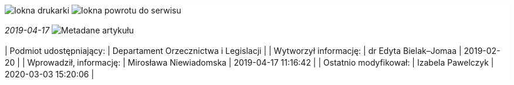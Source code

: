 

![Iokna drukarki](/bundles/app/img/ico/print.svg "Kliknij aby zobaczyć wersję do wydruku.")
![Iokna powrotu do serwisu](/bundles/app/img/ico/back.svg "Kliknij aby wrócić do normalnej wersji serwisu.")


*2019-04-17*
![Metadane artykułu](/bundles/app/img/metadane-s3.png "Metadane artykułu")




| Podmiot udostępniający: | Departament Orzecznictwa i Legislacji |
| Wytworzył informację: | dr Edyta Bielak–Jomaa | 2019-02-20 |
| Wprowadził‚ informację: | Mirosława Niewiadomska | 2019-04-17 11:16:42 |
| Ostatnio modyfikował: | Izabela Pawelczyk | 2020-03-03 15:20:06 |


